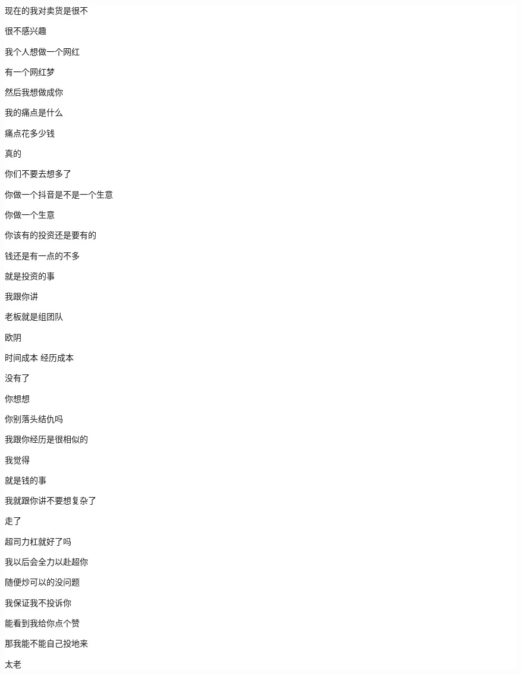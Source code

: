 现在的我对卖货是很不

很不感兴趣

我个人想做一个网红

有一个网红梦

然后我想做成你

我的痛点是什么

痛点花多少钱

真的

你们不要去想多了

你做一个抖音是不是一个生意

你做一个生意

你该有的投资还是要有的

钱还是有一点的不多

就是投资的事

我跟你讲

老板就是组团队

欧阴

时间成本 经历成本

没有了

你想想

你别落头结仇吗

我跟你经历是很相似的

我觉得

就是钱的事

我就跟你讲不要想复杂了

走了

超司力杠就好了吗

我以后会全力以赴超你

随便炒可以的没问题

我保证我不投诉你

能看到我给你点个赞

那我能不能自己投地来

太老
